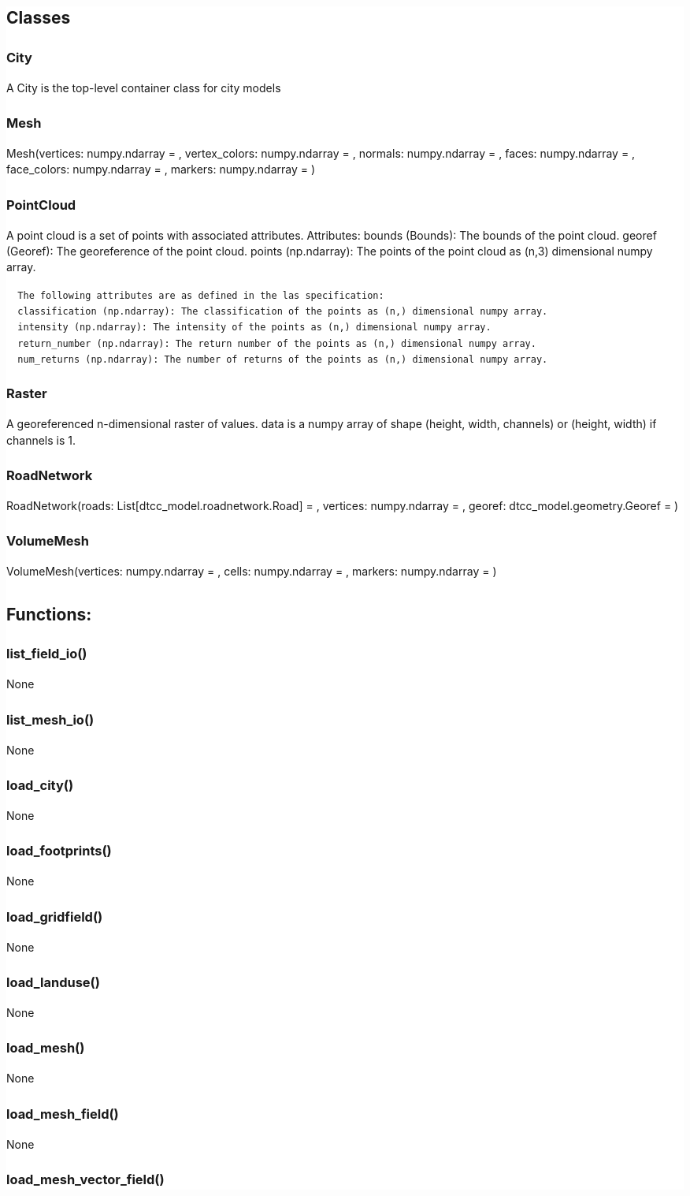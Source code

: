 ## Classes

### City
A City is the top-level container class for city models
### Mesh
Mesh(vertices: numpy.ndarray = <factory>, vertex_colors: numpy.ndarray = <factory>, normals: numpy.ndarray = <factory>, faces: numpy.ndarray = <factory>, face_colors: numpy.ndarray = <factory>, markers: numpy.ndarray = <factory>)
### PointCloud
A point cloud is a set of points with associated attributes.
    Attributes:
      bounds (Bounds): The bounds of the point cloud.
      georef (Georef): The georeference of the point cloud.
      points (np.ndarray): The points of the point cloud as (n,3) dimensional numpy array.

      The following attributes are as defined in the las specification:
      classification (np.ndarray): The classification of the points as (n,) dimensional numpy array.
      intensity (np.ndarray): The intensity of the points as (n,) dimensional numpy array.
      return_number (np.ndarray): The return number of the points as (n,) dimensional numpy array.
      num_returns (np.ndarray): The number of returns of the points as (n,) dimensional numpy array.


    
### Raster
A georeferenced n-dimensional raster of values.
    data is a numpy array of shape (height, width, channels) or (height, width)
    if channels is 1.
    
### RoadNetwork
RoadNetwork(roads: List[dtcc_model.roadnetwork.Road] = <factory>, vertices: numpy.ndarray = <factory>, georef: dtcc_model.geometry.Georef = <factory>)
### VolumeMesh
VolumeMesh(vertices: numpy.ndarray = <factory>, cells: numpy.ndarray = <factory>, markers: numpy.ndarray = <factory>)

## Functions:

### list_field_io()
None
### list_mesh_io()
None
### load_city()
None
### load_footprints()
None
### load_gridfield()
None
### load_landuse()
None
### load_mesh()
None
### load_mesh_field()
None
### load_mesh_vector_field()